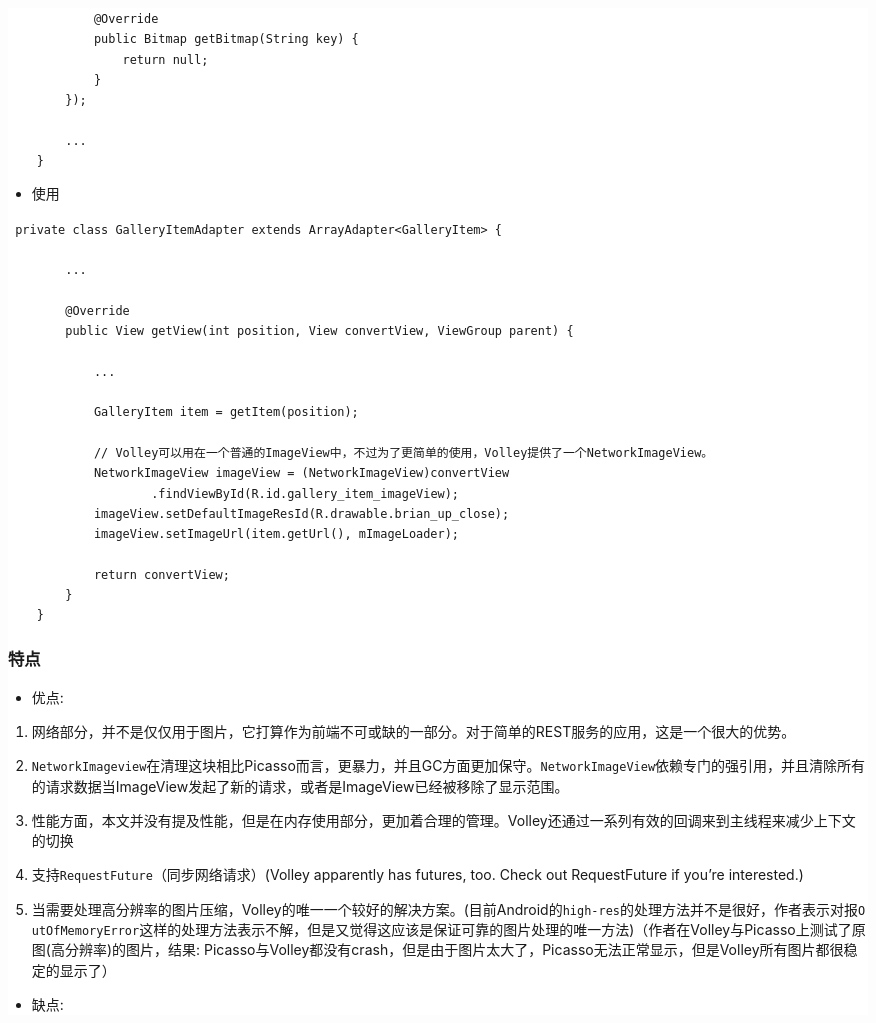 ```
            @Override
            public Bitmap getBitmap(String key) {
                return null;
            }
        });

        ...
    }
```

- 使用

```
 private class GalleryItemAdapter extends ArrayAdapter<GalleryItem> {

        ...

        @Override
        public View getView(int position, View convertView, ViewGroup parent) {

            ...

            GalleryItem item = getItem(position);

            // Volley可以用在一个普通的ImageView中，不过为了更简单的使用，Volley提供了一个NetworkImageView。
            NetworkImageView imageView = (NetworkImageView)convertView
                    .findViewById(R.id.gallery_item_imageView);
            imageView.setDefaultImageResId(R.drawable.brian_up_close);
            imageView.setImageUrl(item.getUrl(), mImageLoader);

            return convertView;
        }
    }
```


### 特点

- 优点:

1. 网络部分，并不是仅仅用于图片，它打算作为前端不可或缺的一部分。对于简单的REST服务的应用，这是一个很大的优势。

2. `NetworkImageview`在清理这块相比Picasso而言，更暴力，并且GC方面更加保守。`NetworkImageView`依赖专门的强引用，并且清除所有的请求数据当ImageView发起了新的请求，或者是ImageView已经被移除了显示范围。

3. 性能方面，本文并没有提及性能，但是在内存使用部分，更加着合理的管理。Volley还通过一系列有效的回调来到主线程来减少上下文的切换

4. 支持`RequestFuture`（同步网络请求）(Volley apparently has futures, too. Check out RequestFuture if you’re interested.)

5. 当需要处理高分辨率的图片压缩，Volley的唯一一个较好的解决方案。(目前Android的`high-res`的处理方法并不是很好，作者表示对报`OutOfMemoryError`这样的处理方法表示不解，但是又觉得这应该是保证可靠的图片处理的唯一方法)（作者在Volley与Picasso上测试了原图(高分辨率)的图片，结果: Picasso与Volley都没有crash，但是由于图片太大了，Picasso无法正常显示，但是Volley所有图片都很稳定的显示了）

- 缺点:
